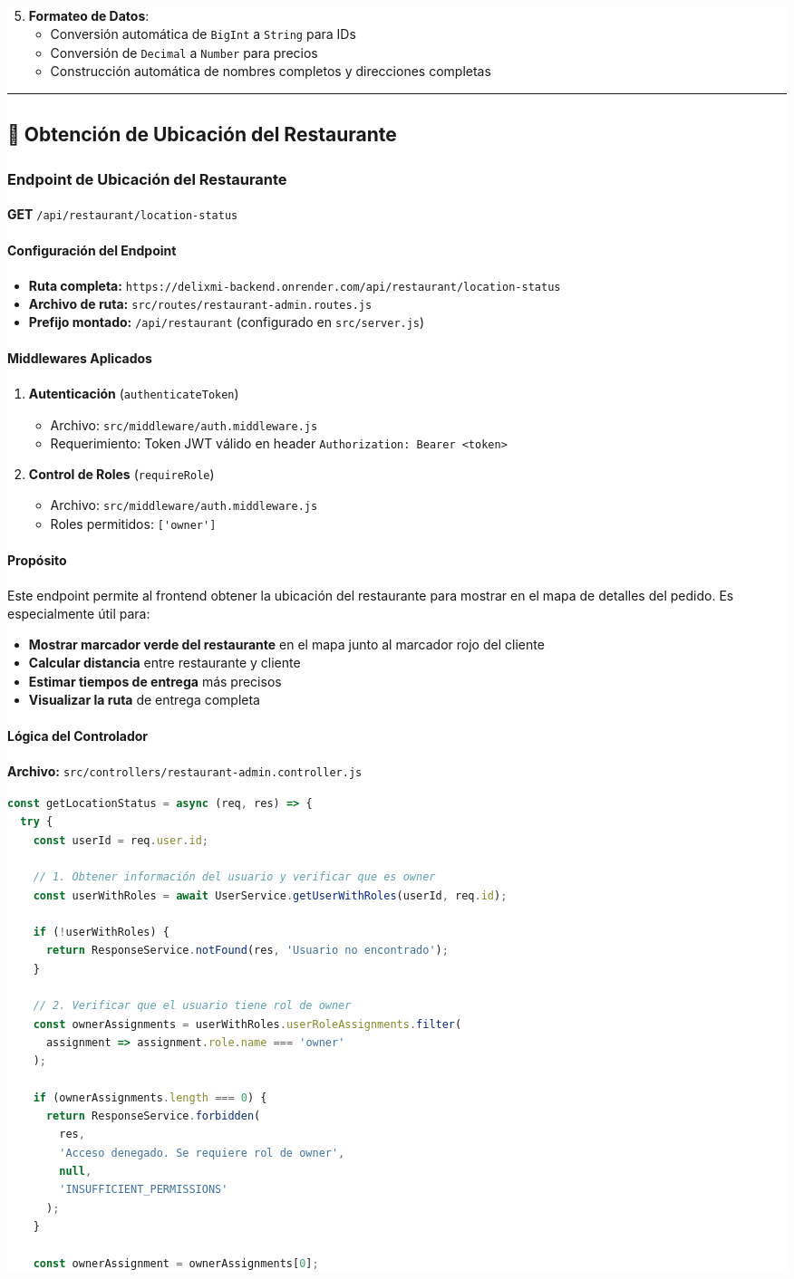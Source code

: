 5. **Formateo de Datos**:
   - Conversión automática de `BigInt` a `String` para IDs
   - Conversión de `Decimal` a `Number` para precios
   - Construcción automática de nombres completos y direcciones completas

---

## 📍 Obtención de Ubicación del Restaurante

### Endpoint de Ubicación del Restaurante
**GET** `/api/restaurant/location-status`

#### Configuración del Endpoint
- **Ruta completa:** `https://delixmi-backend.onrender.com/api/restaurant/location-status`
- **Archivo de ruta:** `src/routes/restaurant-admin.routes.js`
- **Prefijo montado:** `/api/restaurant` (configurado en `src/server.js`)

#### Middlewares Aplicados
1. **Autenticación** (`authenticateToken`)
   - Archivo: `src/middleware/auth.middleware.js`
   - Requerimiento: Token JWT válido en header `Authorization: Bearer <token>`

2. **Control de Roles** (`requireRole`)
   - Archivo: `src/middleware/auth.middleware.js`
   - Roles permitidos: `['owner']`

#### Propósito
Este endpoint permite al frontend obtener la ubicación del restaurante para mostrar en el mapa de detalles del pedido. Es especialmente útil para:

- **Mostrar marcador verde del restaurante** en el mapa junto al marcador rojo del cliente
- **Calcular distancia** entre restaurante y cliente
- **Estimar tiempos de entrega** más precisos
- **Visualizar la ruta** de entrega completa

#### Lógica del Controlador
**Archivo:** `src/controllers/restaurant-admin.controller.js`

```javascript
const getLocationStatus = async (req, res) => {
  try {
    const userId = req.user.id;

    // 1. Obtener información del usuario y verificar que es owner
    const userWithRoles = await UserService.getUserWithRoles(userId, req.id);

    if (!userWithRoles) {
      return ResponseService.notFound(res, 'Usuario no encontrado');
    }

    // 2. Verificar que el usuario tiene rol de owner
    const ownerAssignments = userWithRoles.userRoleAssignments.filter(
      assignment => assignment.role.name === 'owner'
    );

    if (ownerAssignments.length === 0) {
      return ResponseService.forbidden(
        res, 
        'Acceso denegado. Se requiere rol de owner',
        null,
        'INSUFFICIENT_PERMISSIONS'
      );
    }

    const ownerAssignment = ownerAssignments[0];
```